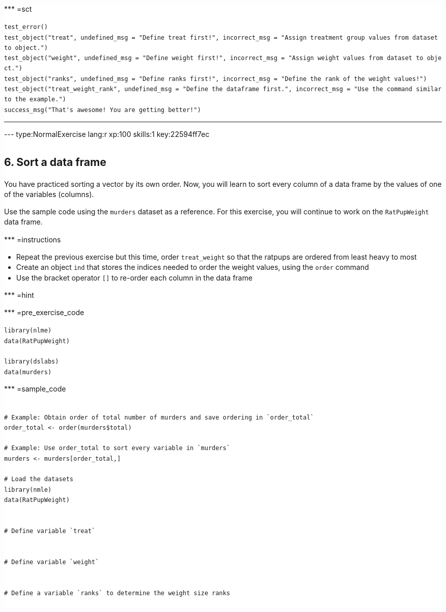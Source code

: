 *** =sct
```{r}
test_error()
test_object("treat", undefined_msg = "Define treat first!", incorrect_msg = "Assign treatment group values from dataset to object.")
test_object("weight", undefined_msg = "Define weight first!", incorrect_msg = "Assign weight values from dataset to object.")
test_object("ranks", undefined_msg = "Define ranks first!", incorrect_msg = "Define the rank of the weight values!")
test_object("treat_weight_rank", undefined_msg = "Define the dataframe first.", incorrect_msg = "Use the command similar to the example.")
success_msg("That's awesome! You are getting better!")
```
----

--- type:NormalExercise lang:r xp:100 skills:1 key:22594ff7ec
## 6.  Sort a data frame

You have practiced sorting a vector by its own order. Now, you will learn to sort every column of a data frame by the values of one of the variables (columns).

Use the sample code using the `murders` dataset as a reference. For this exercise, you will continue to work on the `RatPupWeight` data frame.

*** =instructions

- Repeat the previous exercise but this time, order `treat_weight` so that the ratpups are ordered from least heavy to most
- Create an object `ind` that stores the indices needed to order the weight values, using the `order` command
- Use the bracket operator `[]` to re-order each column in the data frame


*** =hint

*** =pre_exercise_code
```{r}
library(nlme)
data(RatPupWeight)

library(dslabs)
data(murders)
```

*** =sample_code
```{r}

# Example: Obtain order of total number of murders and save ordering in `order_total`
order_total <- order(murders$total)

# Example: Use order_total to sort every variable in `murders`
murders <- murders[order_total,]

# Load the datasets
library(nmle)
data(RatPupWeight)


# Define variable `treat`


# Define variable `weight`


# Define a variable `ranks` to determine the weight size ranks


```
